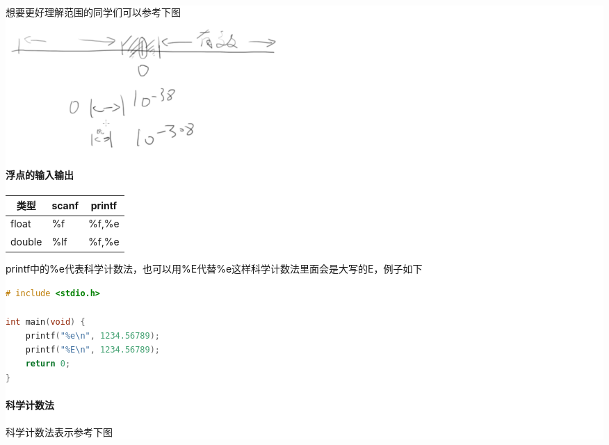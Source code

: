 想要更好理解范围的同学们可以参考下图

<img src="./C6/precision.png" alt="precision" style="zoom:38%;" />

#### 浮点的输入输出

| 类型   | scanf | printf |
| ------ | ----- | ------ |
| float  | %f    | %f,%e  |
| double | %lf   | %f,%e  |

printf中的%e代表科学计数法，也可以用%E代替%e这样科学计数法里面会是大写的E，例子如下

```c
# include <stdio.h>

int main(void) {
    printf("%e\n", 1234.56789);
    printf("%E\n", 1234.56789);
    return 0;
}
```

#### 科学计数法

科学计数法表示参考下图

